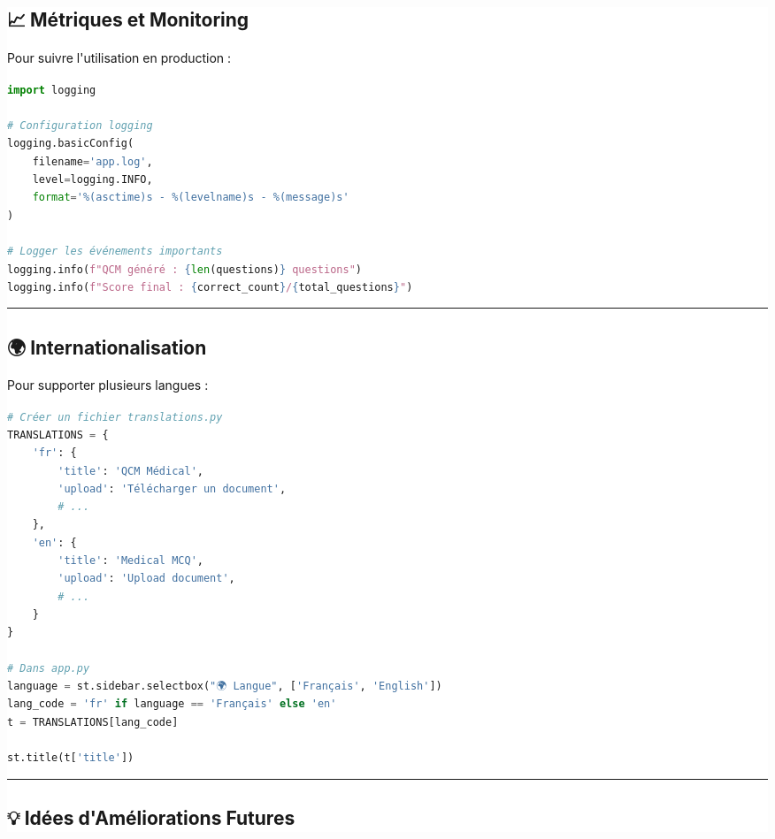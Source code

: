 
## 📈 Métriques et Monitoring

Pour suivre l'utilisation en production :

```python
import logging

# Configuration logging
logging.basicConfig(
    filename='app.log',
    level=logging.INFO,
    format='%(asctime)s - %(levelname)s - %(message)s'
)

# Logger les événements importants
logging.info(f"QCM généré : {len(questions)} questions")
logging.info(f"Score final : {correct_count}/{total_questions}")
```

---

## 🌍 Internationalisation

Pour supporter plusieurs langues :

```python
# Créer un fichier translations.py
TRANSLATIONS = {
    'fr': {
        'title': 'QCM Médical',
        'upload': 'Télécharger un document',
        # ...
    },
    'en': {
        'title': 'Medical MCQ',
        'upload': 'Upload document',
        # ...
    }
}

# Dans app.py
language = st.sidebar.selectbox("🌍 Langue", ['Français', 'English'])
lang_code = 'fr' if language == 'Français' else 'en'
t = TRANSLATIONS[lang_code]

st.title(t['title'])
```

---

## 💡 Idées d'Améliorations Futures
